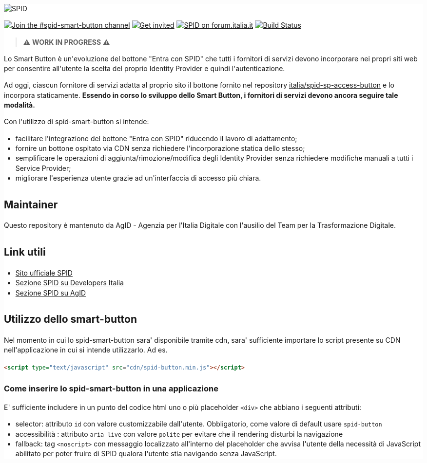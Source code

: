 <img src="https://github.com/italia/spid-graphics/blob/master/spid-logos/spid-logo-b-lb.png" alt="SPID" data-canonical-src="https://github.com/italia/spid-graphics/blob/master/spid-logos/spid-logo-b-lb.png" width="500" height="98" />

[![Join the #spid-smart-button channel](https://img.shields.io/badge/Slack%20channel-%23spid--smart--button-blue.svg?logo=slack)](https://developersitalia.slack.com/messages/C7EQLBY9H)
[![Get invited](https://slack.developers.italia.it/badge.svg)](https://slack.developers.italia.it/)
[![SPID on forum.italia.it](https://img.shields.io/badge/Forum-SPID-blue.svg)](https://forum.italia.it/c/spid) [![Build Status](https://travis-ci.org/italia/spid-smart-button.svg?branch=master)](https://travis-ci.org/italia/spid-smart-button)

> ⚠️ **WORK IN PROGRESS** ⚠️

Lo Smart Button è un'evoluzione del bottone "Entra con SPID" che tutti i fornitori di servizi devono incorporare nei propri siti web per consentire all'utente la scelta del proprio Identity Provider e quindi l'autenticazione.

Ad oggi, ciascun fornitore di servizi adatta al proprio sito il bottone fornito nel repository [italia/spid-sp-access-button](https://github.com/italia/spid-sp-access-button) e lo incorpora staticamente. **Essendo in corso lo sviluppo dello Smart Button, i fornitori di servizi devono ancora seguire tale modalità.**

Con l'utilizzo di spid-smart-button si intende:

* facilitare l'integrazione del bottone "Entra con SPID" riducendo il lavoro di adattamento;
* fornire un bottone ospitato via CDN senza richiedere l'incorporazione statica dello stesso;
* semplificare le operazioni di aggiunta/rimozione/modifica degli Identity Provider senza richiedere modifiche manuali a tutti i Service Provider;
* migliorare l'esperienza utente grazie ad un'interfaccia di accesso più chiara.

## Maintainer

Questo repository è mantenuto da AgID - Agenzia per l'Italia Digitale con l'ausilio del Team per la Trasformazione Digitale.

## Link utili

* [Sito ufficiale SPID](https://www.spid.gov.it/)
* [Sezione SPID su Developers Italia](https://developers.italia.it/it/spid/)
* [Sezione SPID su AgID](https://www.agid.gov.it/it/piattaforme/spid)


## Utilizzo dello smart-button
Nel momento in cui lo spid-smart-button sara' disponibile tramite cdn, sara' sufficiente importare lo script presente su CDN nell'applicazione in cui si intende utilizzarlo. Ad es.
```html
<script type="text/javascript" src="cdn/spid-button.min.js"></script>
```

### Come inserire lo spid-smart-button in una applicazione
E' sufficiente includere in un punto del codice html uno o più placeholder `<div>` che abbiano i seguenti attributi:

 - selector: attributo `id` con valore customizzabile dall'utente. Obbligatorio, come valore di default usare `spid-button`
 - accessibilità : attributo `aria-live` con valore `polite` per evitare che il rendering disturbi la navigazione
 - fallback: tag `<noscript>` con messaggio localizzato all'interno del placeholder che avvisa l'utente della necessità di JavaScript abilitato per poter fruire di SPID qualora l'utente stia navigando senza JavaScript.
